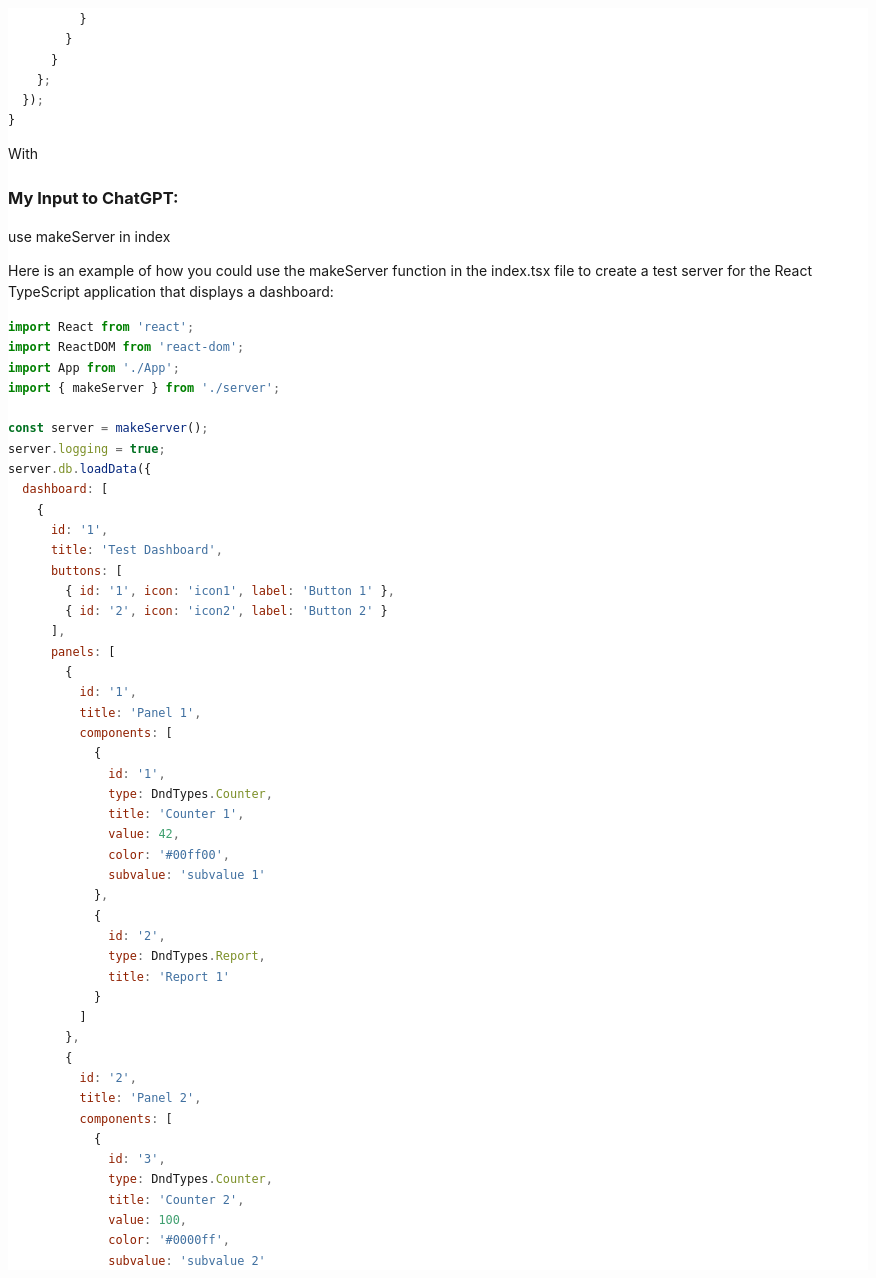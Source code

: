 ```jsx
          }
        }
      }
    };
  });
}
```
With


### My Input to ChatGPT:
use makeServer in index

Here is an example of how you could use the makeServer function in the index.tsx file to create a test server for the React TypeScript application that displays a dashboard:

```jsx
import React from 'react';
import ReactDOM from 'react-dom';
import App from './App';
import { makeServer } from './server';

const server = makeServer();
server.logging = true;
server.db.loadData({
  dashboard: [
    {
      id: '1',
      title: 'Test Dashboard',
      buttons: [
        { id: '1', icon: 'icon1', label: 'Button 1' },
        { id: '2', icon: 'icon2', label: 'Button 2' }
      ],
      panels: [
        {
          id: '1',
          title: 'Panel 1',
          components: [
            {
              id: '1',
              type: DndTypes.Counter,
              title: 'Counter 1',
              value: 42,
              color: '#00ff00',
              subvalue: 'subvalue 1'
            },
            {
              id: '2',
              type: DndTypes.Report,
              title: 'Report 1'
            }
          ]
        },
        {
          id: '2',
          title: 'Panel 2',
          components: [
            {
              id: '3',
              type: DndTypes.Counter,
              title: 'Counter 2',
              value: 100,
              color: '#0000ff',
              subvalue: 'subvalue 2'
```